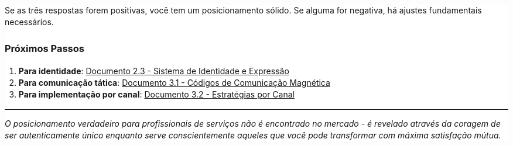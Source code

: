 Se as três respostas forem positivas, você tem um posicionamento sólido. Se alguma for negativa, há ajustes fundamentais necessários.

### Próximos Passos

1. **Para identidade**: [Documento 2.3 - Sistema de Identidade e Expressão](doc2.3-identidade)
2. **Para comunicação tática**: [Documento 3.1 - Códigos de Comunicação Magnética](doc3.1-codigos)
3. **Para implementação por canal**: [Documento 3.2 - Estratégias por Canal](doc3.2-canais)

---

*O posicionamento verdadeiro para profissionais de serviços não é encontrado no mercado - é revelado através da coragem de ser autenticamente único enquanto serve conscientemente aqueles que você pode transformar com máxima satisfação mútua.*